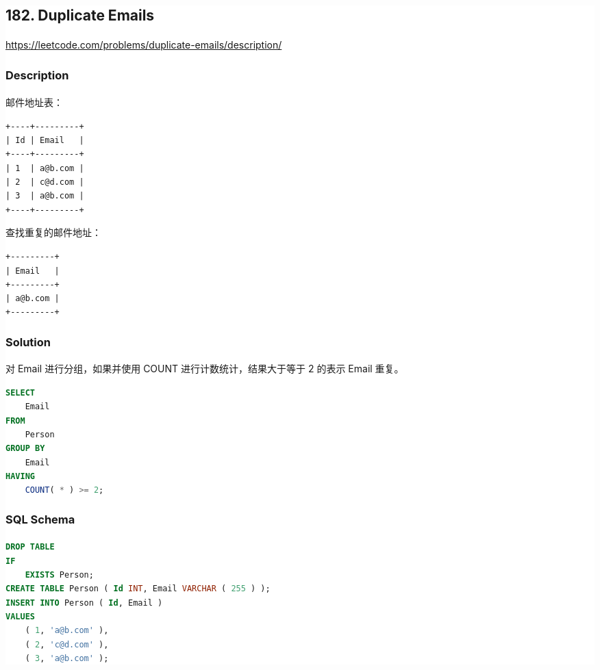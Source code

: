 ## 182. Duplicate Emails

https://leetcode.com/problems/duplicate-emails/description/

### Description

邮件地址表：

```html
+----+---------+
| Id | Email   |
+----+---------+
| 1  | a@b.com |
| 2  | c@d.com |
| 3  | a@b.com |
+----+---------+
```

查找重复的邮件地址：

```html
+---------+
| Email   |
+---------+
| a@b.com |
+---------+
```

### Solution

对 Email 进行分组，如果并使用 COUNT 进行计数统计，结果大于等于 2 的表示 Email  重复。

```sql
SELECT
    Email
FROM
    Person
GROUP BY
    Email
HAVING
    COUNT( * ) >= 2;
```

### SQL Schema

```sql
DROP TABLE
IF
    EXISTS Person;
CREATE TABLE Person ( Id INT, Email VARCHAR ( 255 ) );
INSERT INTO Person ( Id, Email )
VALUES
    ( 1, 'a@b.com' ),
    ( 2, 'c@d.com' ),
    ( 3, 'a@b.com' );
```
